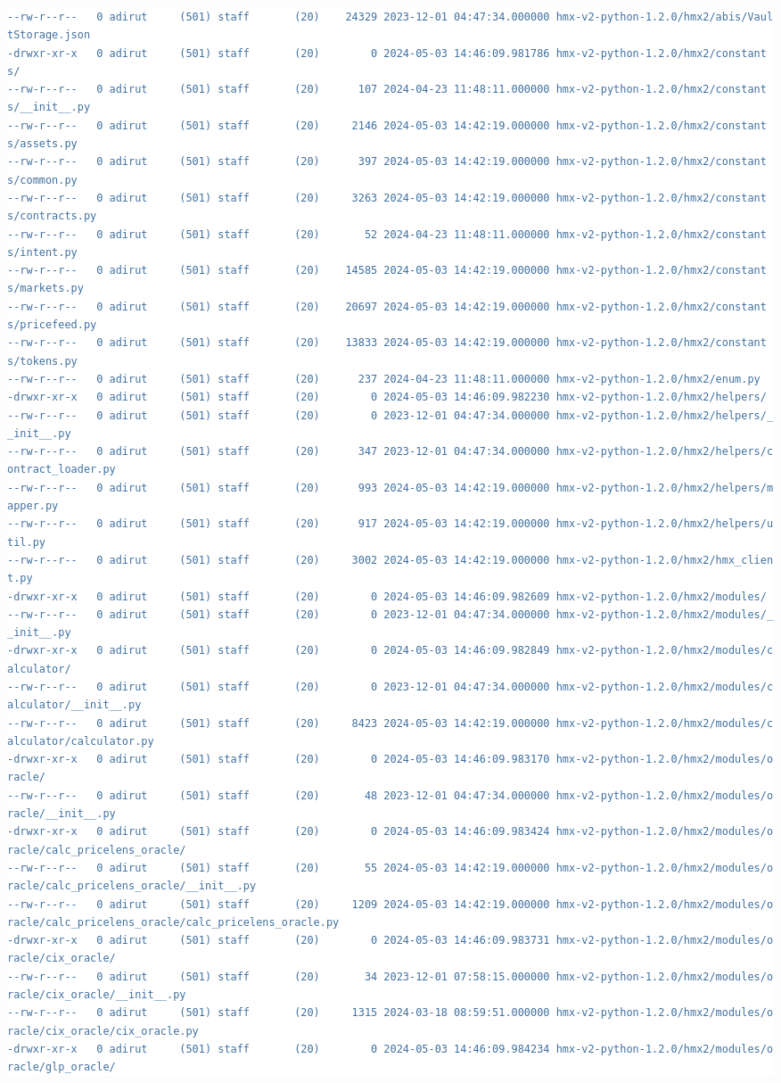 ```diff
--rw-r--r--   0 adirut     (501) staff       (20)    24329 2023-12-01 04:47:34.000000 hmx-v2-python-1.2.0/hmx2/abis/VaultStorage.json
-drwxr-xr-x   0 adirut     (501) staff       (20)        0 2024-05-03 14:46:09.981786 hmx-v2-python-1.2.0/hmx2/constants/
--rw-r--r--   0 adirut     (501) staff       (20)      107 2024-04-23 11:48:11.000000 hmx-v2-python-1.2.0/hmx2/constants/__init__.py
--rw-r--r--   0 adirut     (501) staff       (20)     2146 2024-05-03 14:42:19.000000 hmx-v2-python-1.2.0/hmx2/constants/assets.py
--rw-r--r--   0 adirut     (501) staff       (20)      397 2024-05-03 14:42:19.000000 hmx-v2-python-1.2.0/hmx2/constants/common.py
--rw-r--r--   0 adirut     (501) staff       (20)     3263 2024-05-03 14:42:19.000000 hmx-v2-python-1.2.0/hmx2/constants/contracts.py
--rw-r--r--   0 adirut     (501) staff       (20)       52 2024-04-23 11:48:11.000000 hmx-v2-python-1.2.0/hmx2/constants/intent.py
--rw-r--r--   0 adirut     (501) staff       (20)    14585 2024-05-03 14:42:19.000000 hmx-v2-python-1.2.0/hmx2/constants/markets.py
--rw-r--r--   0 adirut     (501) staff       (20)    20697 2024-05-03 14:42:19.000000 hmx-v2-python-1.2.0/hmx2/constants/pricefeed.py
--rw-r--r--   0 adirut     (501) staff       (20)    13833 2024-05-03 14:42:19.000000 hmx-v2-python-1.2.0/hmx2/constants/tokens.py
--rw-r--r--   0 adirut     (501) staff       (20)      237 2024-04-23 11:48:11.000000 hmx-v2-python-1.2.0/hmx2/enum.py
-drwxr-xr-x   0 adirut     (501) staff       (20)        0 2024-05-03 14:46:09.982230 hmx-v2-python-1.2.0/hmx2/helpers/
--rw-r--r--   0 adirut     (501) staff       (20)        0 2023-12-01 04:47:34.000000 hmx-v2-python-1.2.0/hmx2/helpers/__init__.py
--rw-r--r--   0 adirut     (501) staff       (20)      347 2023-12-01 04:47:34.000000 hmx-v2-python-1.2.0/hmx2/helpers/contract_loader.py
--rw-r--r--   0 adirut     (501) staff       (20)      993 2024-05-03 14:42:19.000000 hmx-v2-python-1.2.0/hmx2/helpers/mapper.py
--rw-r--r--   0 adirut     (501) staff       (20)      917 2024-05-03 14:42:19.000000 hmx-v2-python-1.2.0/hmx2/helpers/util.py
--rw-r--r--   0 adirut     (501) staff       (20)     3002 2024-05-03 14:42:19.000000 hmx-v2-python-1.2.0/hmx2/hmx_client.py
-drwxr-xr-x   0 adirut     (501) staff       (20)        0 2024-05-03 14:46:09.982609 hmx-v2-python-1.2.0/hmx2/modules/
--rw-r--r--   0 adirut     (501) staff       (20)        0 2023-12-01 04:47:34.000000 hmx-v2-python-1.2.0/hmx2/modules/__init__.py
-drwxr-xr-x   0 adirut     (501) staff       (20)        0 2024-05-03 14:46:09.982849 hmx-v2-python-1.2.0/hmx2/modules/calculator/
--rw-r--r--   0 adirut     (501) staff       (20)        0 2023-12-01 04:47:34.000000 hmx-v2-python-1.2.0/hmx2/modules/calculator/__init__.py
--rw-r--r--   0 adirut     (501) staff       (20)     8423 2024-05-03 14:42:19.000000 hmx-v2-python-1.2.0/hmx2/modules/calculator/calculator.py
-drwxr-xr-x   0 adirut     (501) staff       (20)        0 2024-05-03 14:46:09.983170 hmx-v2-python-1.2.0/hmx2/modules/oracle/
--rw-r--r--   0 adirut     (501) staff       (20)       48 2023-12-01 04:47:34.000000 hmx-v2-python-1.2.0/hmx2/modules/oracle/__init__.py
-drwxr-xr-x   0 adirut     (501) staff       (20)        0 2024-05-03 14:46:09.983424 hmx-v2-python-1.2.0/hmx2/modules/oracle/calc_pricelens_oracle/
--rw-r--r--   0 adirut     (501) staff       (20)       55 2024-05-03 14:42:19.000000 hmx-v2-python-1.2.0/hmx2/modules/oracle/calc_pricelens_oracle/__init__.py
--rw-r--r--   0 adirut     (501) staff       (20)     1209 2024-05-03 14:42:19.000000 hmx-v2-python-1.2.0/hmx2/modules/oracle/calc_pricelens_oracle/calc_pricelens_oracle.py
-drwxr-xr-x   0 adirut     (501) staff       (20)        0 2024-05-03 14:46:09.983731 hmx-v2-python-1.2.0/hmx2/modules/oracle/cix_oracle/
--rw-r--r--   0 adirut     (501) staff       (20)       34 2023-12-01 07:58:15.000000 hmx-v2-python-1.2.0/hmx2/modules/oracle/cix_oracle/__init__.py
--rw-r--r--   0 adirut     (501) staff       (20)     1315 2024-03-18 08:59:51.000000 hmx-v2-python-1.2.0/hmx2/modules/oracle/cix_oracle/cix_oracle.py
-drwxr-xr-x   0 adirut     (501) staff       (20)        0 2024-05-03 14:46:09.984234 hmx-v2-python-1.2.0/hmx2/modules/oracle/glp_oracle/
```